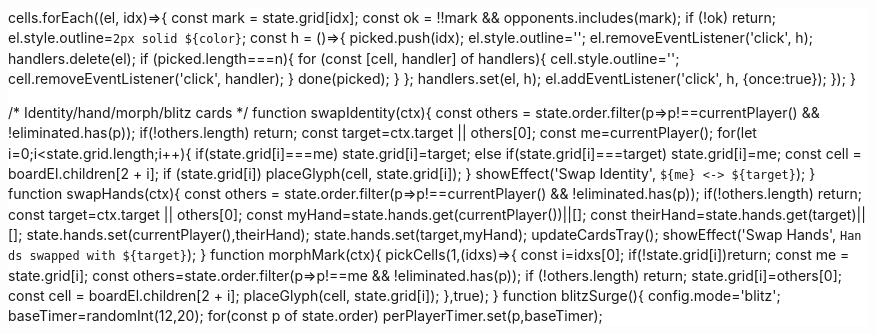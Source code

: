 
  cells.forEach((el, idx)=>{
    const mark = state.grid[idx];
    const ok = !!mark && opponents.includes(mark);
    if (!ok) return;
    el.style.outline=`2px solid ${color}`;
    const h = ()=>{
      picked.push(idx);
      el.style.outline='';
      el.removeEventListener('click', h);
      handlers.delete(el);
      if (picked.length===n){
        for (const [cell, handler] of handlers){
          cell.style.outline='';
          cell.removeEventListener('click', handler);
        }
        done(picked);
      }
    };
    handlers.set(el, h);
    el.addEventListener('click', h, {once:true});
  });
}

/* Identity/hand/morph/blitz cards */
function swapIdentity(ctx){
  const others = state.order.filter(p=>p!==currentPlayer() && !eliminated.has(p));
  if(!others.length) return;
  const target=ctx.target || others[0];
  const me=currentPlayer();
  for(let i=0;i<state.grid.length;i++){
    if(state.grid[i]===me) state.grid[i]=target;
    else if(state.grid[i]===target) state.grid[i]=me;
    const cell = boardEl.children[2 + i];
    if (state.grid[i]) placeGlyph(cell, state.grid[i]);
  }
  showEffect('Swap Identity', `${me} <-> ${target}`);
}
function swapHands(ctx){
  const others = state.order.filter(p=>p!==currentPlayer() && !eliminated.has(p));
  if(!others.length) return;
  const target=ctx.target || others[0];
  const myHand=state.hands.get(currentPlayer())||[];
  const theirHand=state.hands.get(target)||[];
  state.hands.set(currentPlayer(),theirHand);
  state.hands.set(target,myHand);
  updateCardsTray();
  showEffect('Swap Hands', `Hands swapped with ${target}`);
}
function morphMark(ctx){
  pickCells(1,(idxs)=>{
    const i=idxs[0]; if(!state.grid[i])return;
    const me = state.grid[i];
    const others=state.order.filter(p=>p!==me && !eliminated.has(p));
    if (!others.length) return;
    state.grid[i]=others[0];
    const cell = boardEl.children[2 + i];
    placeGlyph(cell, state.grid[i]);
  },true);
}
function blitzSurge(){
  config.mode='blitz';
  baseTimer=randomInt(12,20);
  for(const p of state.order) perPlayerTimer.set(p,baseTimer);